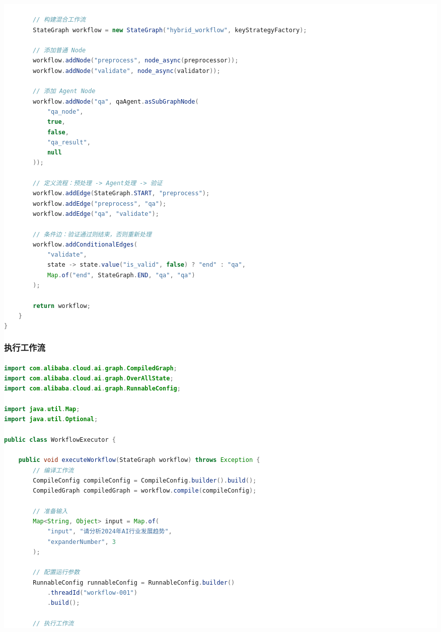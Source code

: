 ```java

        // 构建混合工作流
        StateGraph workflow = new StateGraph("hybrid_workflow", keyStrategyFactory);

        // 添加普通 Node
        workflow.addNode("preprocess", node_async(preprocessor));
        workflow.addNode("validate", node_async(validator));

        // 添加 Agent Node
        workflow.addNode("qa", qaAgent.asSubGraphNode(
            "qa_node",
            true,
            false,
            "qa_result",
            null
        ));

        // 定义流程：预处理 -> Agent处理 -> 验证
        workflow.addEdge(StateGraph.START, "preprocess");
        workflow.addEdge("preprocess", "qa");
        workflow.addEdge("qa", "validate");

        // 条件边：验证通过则结束，否则重新处理
        workflow.addConditionalEdges(
            "validate",
            state -> state.value("is_valid", false) ? "end" : "qa",
            Map.of("end", StateGraph.END, "qa", "qa")
        );

        return workflow;
    }
}
```

### 执行工作流

```java
import com.alibaba.cloud.ai.graph.CompiledGraph;
import com.alibaba.cloud.ai.graph.OverAllState;
import com.alibaba.cloud.ai.graph.RunnableConfig;

import java.util.Map;
import java.util.Optional;

public class WorkflowExecutor {

    public void executeWorkflow(StateGraph workflow) throws Exception {
        // 编译工作流
        CompileConfig compileConfig = CompileConfig.builder().build();
        CompiledGraph compiledGraph = workflow.compile(compileConfig);

        // 准备输入
        Map<String, Object> input = Map.of(
            "input", "请分析2024年AI行业发展趋势",
            "expanderNumber", 3
        );

        // 配置运行参数
        RunnableConfig runnableConfig = RunnableConfig.builder()
            .threadId("workflow-001")
            .build();

        // 执行工作流
```